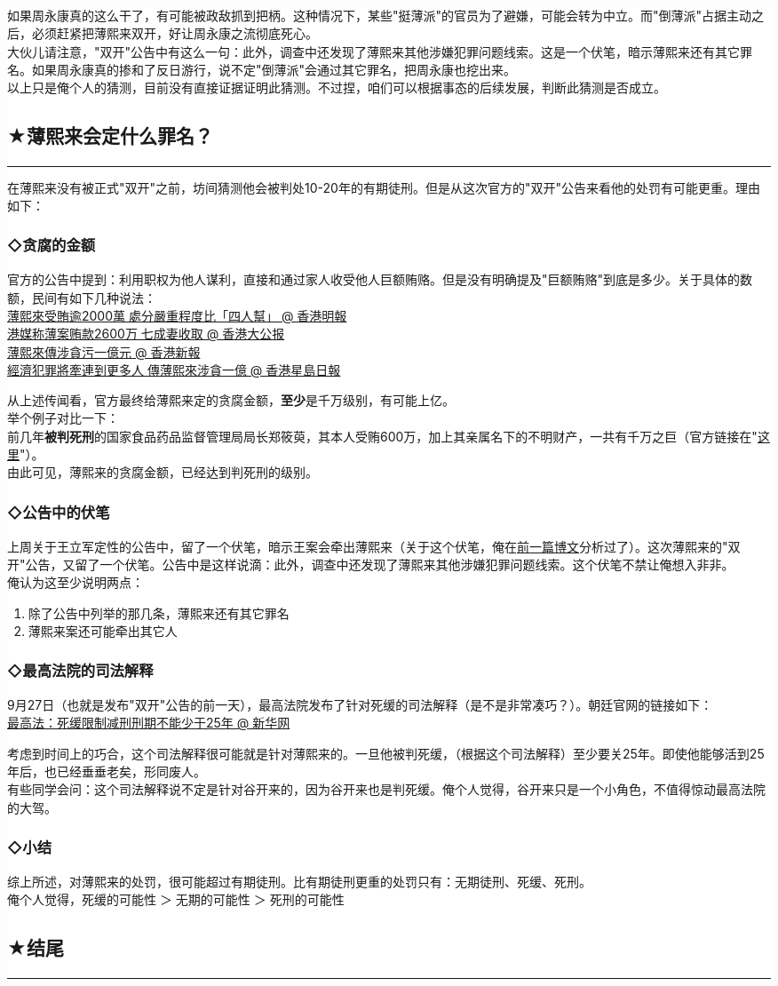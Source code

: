  如果周永康真的这么干了，有可能被政敌抓到把柄。这种情况下，某些"挺薄派"的官员为了避嫌，可能会转为中立。而"倒薄派"占据主动之后，必须赶紧把薄熙来双开，好让周永康之流彻底死心。  
 大伙儿请注意，"双开"公告中有这么一句：此外，调查中还发现了薄熙来其他涉嫌犯罪问题线索。这是一个伏笔，暗示薄熙来还有其它罪名。如果周永康真的掺和了反日游行，说不定"倒薄派"会通过其它罪名，把周永康也挖出来。  
 以上只是俺个人的猜测，目前没有直接证据证明此猜测。不过捏，咱们可以根据事态的后续发展，判断此猜测是否成立。  
   
 ## ★薄熙来会定什么罪名？
-----------

  
 在薄熙来没有被正式"双开"之前，坊间猜测他会被判处10-20年的有期徒刑。但是从这次官方的"双开"公告来看他的处罚有可能更重。理由如下：  
   
 ### ◇贪腐的金额

  
 官方的公告中提到：利用职权为他人谋利，直接和通过家人收受他人巨额贿赂。但是没有明确提及"巨额贿赂"到底是多少。关于具体的数额，民间有如下几种说法：  
 [薄熙來受賄逾2000萬 處分嚴重程度比「四人幫」 @ 香港明報](http://www.mingpaovan.com/htm/news/20120929/vaba.htm)  
 [港媒称薄案贿款2600万 七成妻收取 @ 香港大公报](http://www.takungpao.com/news/content/2012-09/30/content_1183245.htm)  
 [薄熙來傳涉貪污一億元 @ 香港新報](http://www.hkdailynews.com.hk/china.php?id=251909)  
 [經濟犯罪將牽連到更多人 傳薄熙來涉貪一億 @ 香港星島日報](http://news.singtao.ca/toronto/2012-09-26/china1348647000d4109404.html)  
   
 从上述传闻看，官方最终给薄熙来定的贪腐金额，**至少**是千万级别，有可能上亿。  
 举个例子对比一下：  
 前几年**被判死刑**的国家食品药品监督管理局局长郑筱萸，其本人受贿600万，加上其亲属名下的不明财产，一共有千万之巨（官方链接在"[这里](http://news.xinhuanet.com/lianzheng/2007-05/10/content_6078481.htm)"）。  
 由此可见，薄熙来的贪腐金额，已经达到判死刑的级别。  
   
 ### ◇公告中的伏笔

  
 上周关于王立军定性的公告中，留了一个伏笔，暗示王案会牵出薄熙来（关于这个伏笔，俺在[前一篇博文](http://program-think.blogspot.com/2012/09/sentencing-of-wang-lijun.html)分析过了）。这次薄熙来的"双开"公告，又留了一个伏笔。公告中是这样说滴：此外，调查中还发现了薄熙来其他涉嫌犯罪问题线索。这个伏笔不禁让俺想入非非。  
 俺认为这至少说明两点：  
 1. 除了公告中列举的那几条，薄熙来还有其它罪名  
 2. 薄熙来案还可能牵出其它人  
   
 ### ◇最高法院的司法解释

  
 9月27日（也就是发布"双开"公告的前一天），最高法院发布了针对死缓的司法解释（是不是非常凑巧？）。朝廷官网的链接如下：  
 [最高法：死缓限制减刑刑期不能少于25年 @ 新华网](http://news.xinhuanet.com/yuqing/2012-09/27/c_123770247.htm)  
   
 考虑到时间上的巧合，这个司法解释很可能就是针对薄熙来的。一旦他被判死缓，（根据这个司法解释）至少要关25年。即使他能够活到25年后，也已经垂垂老矣，形同废人。  
 有些同学会问：这个司法解释说不定是针对谷开来的，因为谷开来也是判死缓。俺个人觉得，谷开来只是一个小角色，不值得惊动最高法院的大驾。  
   
 ### ◇小结

  
 综上所述，对薄熙来的处罚，很可能超过有期徒刑。比有期徒刑更重的处罚只有：无期徒刑、死缓、死刑。  
 俺个人觉得，死缓的可能性 ＞ 无期的可能性 ＞ 死刑的可能性  
   
 ## ★结尾
---
